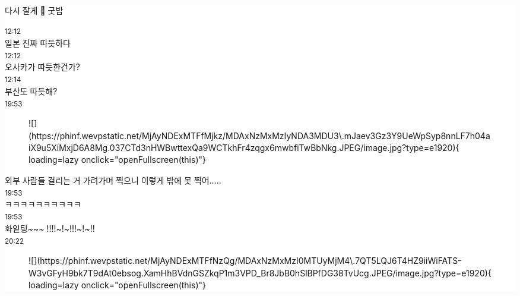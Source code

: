 다시 잘게 🍃 굿밤
</div>
</div>
<div class="message" markdown="1">
<div class="message-date" markdown="1">
<small>12:12</small>
</div>
<div markdown="1">
일본 진짜 따듯하다
</div>
</div>
<div class="message" markdown="1">
<div class="message-date" markdown="1">
<small>12:12</small>
</div>
<div markdown="1">
오사카가 따듯한건가?
</div>
</div>
<div class="message" markdown="1">
<div class="message-date" markdown="1">
<small>12:14</small>
</div>
<div markdown="1">
부산도 따듯해?
</div>
</div>
<div class="message" markdown="1">
<div class="message-date" markdown="1">
<small>19:53</small>
</div>
<div class="no-flex" markdown="1">
<figure class="msg-media" markdown="1">
![](https://phinf.wevpstatic.net/MjAyNDExMTFfMjkz/MDAxNzMxMzIyNDA3MDU3\.mJaev3Gz3Y9UeWpSyp8nnLF7h04aiX9u5XiMxjD6A8Mg.037CTd3nHWBwttexQa9WCTkhFr4zqgx6mwbfiTwBbNkg.JPEG/image.jpg?type=e1920){ loading=lazy onclick="openFullscreen(this)"}
</figure>외부 사람들 걸리는 거 가려가며 찍으니 이렇게 밖에 못 찍어.....
</div>
</div>
<div class="message" markdown="1">
<div class="message-date" markdown="1">
<small>19:53</small>
</div>
<div markdown="1">
ㅋㅋㅋㅋㅋㅋㅋㅋㅋㅋ
</div>
</div>
<div class="message" markdown="1">
<div class="message-date" markdown="1">
<small>19:53</small>
</div>
<div markdown="1">
화잍팅~~~ !!!!~!~!!!~!~!!
</div>
</div>
<div class="message" markdown="1">
<div class="message-date" markdown="1">
<small>20:22</small>
</div>
<div markdown="1">
<figure class="msg-media" markdown="1">
![](https://phinf.wevpstatic.net/MjAyNDExMTFfNzQg/MDAxNzMxMzI0MTUyMjM4\.7QT5LQJ6T4HZ9iiWiFATS-W3vGFyH9bk7T9dAt0ebsog.XamHhBVdnGSZkqP1m3VPD_Br8JbB0hSlBPfDG38TvUcg.JPEG/image.jpg?type=e1920){ loading=lazy onclick="openFullscreen(this)"}
</figure>
</div>